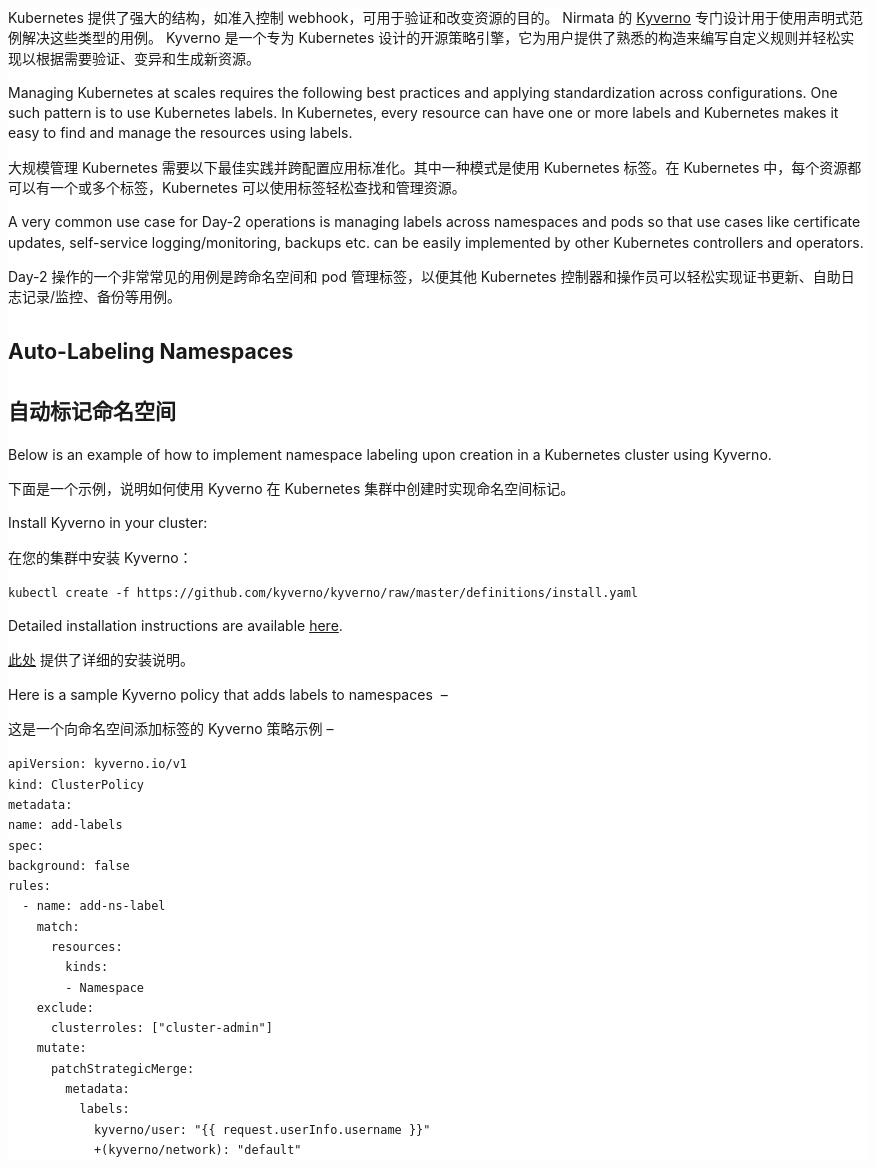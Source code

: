 Kubernetes 提供了强大的结构，如准入控制 webhook，可用于验证和改变资源的目的。 Nirmata 的 [Kyverno](https://kyverno.io/) 专门设计用于使用声明式范例解决这些类型的用例。 Kyverno 是一个专为 Kubernetes 设计的开源策略引擎，它为用户提供了熟悉的构造来编写自定义规则并轻松实现以根据需要验证、变异和生成新资源。

Managing Kubernetes at scales requires the following best practices and applying standardization across configurations. One such pattern is to use Kubernetes labels. In Kubernetes, every resource can have one or more labels and Kubernetes makes it easy to find and manage the resources using labels.

大规模管理 Kubernetes 需要以下最佳实践并跨配置应用标准化。其中一种模式是使用 Kubernetes 标签。在 Kubernetes 中，每个资源都可以有一个或多个标签，Kubernetes 可以使用标签轻松查找和管理资源。

A very common use case for Day-2 operations is managing labels across namespaces and pods so that use cases like certificate updates, self-service logging/monitoring, backups etc. can be easily implemented by other Kubernetes controllers and operators.

Day-2 操作的一个非常常见的用例是跨命名空间和 pod 管理标签，以便其他 Kubernetes 控制器和操作员可以轻松实现证书更新、自助日志记录/监控、备份等用例。

## **Auto-Labeling Namespaces**

## **自动标记命名空间**

Below is an example of how to implement namespace labeling upon creation in a Kubernetes cluster using Kyverno.

下面是一个示例，说明如何使用 Kyverno 在 Kubernetes 集群中创建时实现命名空间标记。

Install Kyverno in your cluster:

在您的集群中安装 Kyverno：

```
kubectl create -f https://github.com/kyverno/kyverno/raw/master/definitions/install.yaml
```

Detailed installation instructions are available [here](https://kyverno.io/docs/installation/).

[此处](https://kyverno.io/docs/installation/) 提供了详细的安装说明。

Here is a sample Kyverno policy that adds labels to namespaces  –

这是一个向命名空间添加标签的 Kyverno 策略示例 –

```
apiVersion: kyverno.io/v1
kind: ClusterPolicy
metadata:
name: add-labels
spec:
background: false
rules:
  - name: add-ns-label
    match:
      resources:
        kinds:
        - Namespace
    exclude:
      clusterroles: ["cluster-admin"]
    mutate:
      patchStrategicMerge:
        metadata:
          labels:
            kyverno/user: "{{ request.userInfo.username }}"
            +(kyverno/network): "default"
```
